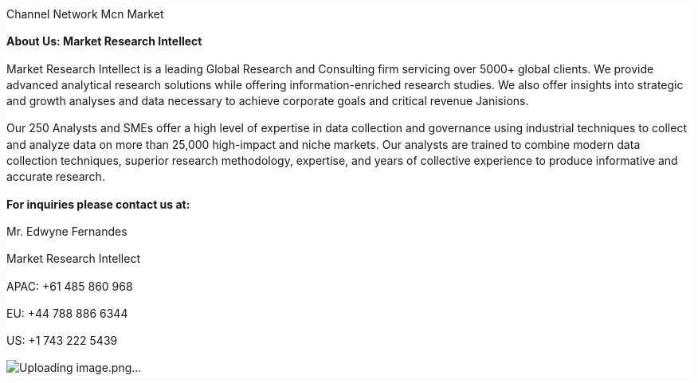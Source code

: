 Channel Network Mcn Market</a></span></p><p><strong><span class="font-[700]">About Us: Market Research Intellect</span></strong></p><p><span class="">Market Research Intellect is a leading Global Research and Consulting firm servicing over 5000+ global clients. We provide advanced analytical research solutions while offering information-enriched research studies.&nbsp;</span>We also offer insights into strategic and growth analyses and data necessary to achieve corporate goals and critical revenue Janisions.</p><p><span class="">Our 250 Analysts and SMEs offer a high level of expertise in data collection and governance using industrial techniques to collect and analyze data on more than 25,000 high-impact and niche markets. Our analysts are trained to combine modern data collection techniques, superior research methodology, expertise, and years of collective experience to produce informative and accurate research.</span></p><p><strong>For inquiries please contact us at:</strong></p><p>Mr. Edwyne Fernandes</p><p>Market Research Intellect</p><p>APAC: +61 485 860 968</p><p>EU: +44 788 886 6344</p><p>US: +1 743 222 5439</p>
![Uploading image.png…]()
